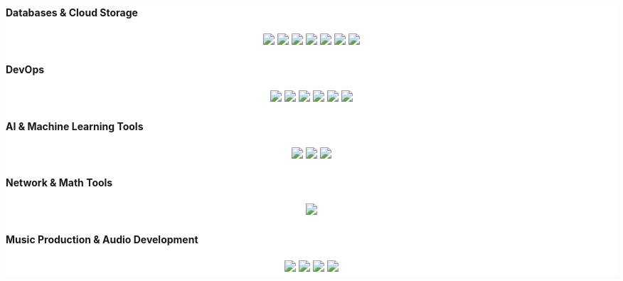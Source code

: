 #### Databases & Cloud Storage

<p align="center">
  <a href="https://www.mongodb.com/" target="_blank"><img src="https://raw.githubusercontent.com/devicons/devicon/master/icons/mongodb/mongodb-original.svg" width="38" /></a>
  <a href="https://aws.amazon.com/" target="_blank"><img src="https://upload.wikimedia.org/wikipedia/commons/thumb/9/93/Amazon_Web_Services_Logo.svg/1280px-Amazon_Web_Services_Logo.svg.png" width="38" /></a>
  <a href="https://www.postgresql.org/" target="_blank"><img src="https://raw.githubusercontent.com/devicons/devicon/master/icons/postgresql/postgresql-original.svg" width="38" /></a>
  <a href="https://firebase.google.com/" target="_blank"><img src="https://raw.githubusercontent.com/devicons/devicon/master/icons/firebase/firebase-plain.svg" width="38" /></a>
  <a href="https://min.io/" target="_blank"><img src="https://blog.min.io/content/images/2019/05/minio-publication-icon-7.png" height="38" /></a>
  <a href="https://cloudinary.com/" target="_blank"><img src="https://assets.streamlinehq.com/image/private/w_300,h_300,ar_1/f_auto/v1/icons/1/cloudinary-icon-ug0qqy8ms6ozyzy6cntbll.png/cloudinary-icon-hz05evx1htrghud89kpab4.png?_a=DATAg1AAZAA0" width="38" /></a>
  <a href="https://www.mysql.com/products/workbench/" target="_blank"><img src="https://images.icon-icons.com/1381/PNG/512/mysqlworkbench_93532.png" height="38" /></a>
</p>

#### DevOps

<p align="center">
  <a href="https://www.docker.com/" target="_blank"><img src="https://raw.githubusercontent.com/devicons/devicon/master/icons/docker/docker-original.svg" width="38" /></a>
  <a href="https://kubernetes.io/" target="_blank"><img src="https://upload.wikimedia.org/wikipedia/commons/thumb/3/39/Kubernetes_logo_without_workmark.svg/2109px-Kubernetes_logo_without_workmark.svg.png" width="38" /></a>
  <a href="https://www.jenkins.io/" target="_blank"><img src="https://raw.githubusercontent.com/devicons/devicon/master/icons/jenkins/jenkins-original.svg" width="38" /></a>
  <a href="https://www.postman.com/" target="_blank"><img src="https://raw.githubusercontent.com/devicons/devicon/master/icons/postman/postman-original.svg" width="38" /></a>
  <a href="https://git-scm.com/" target="_blank"><img src="https://raw.githubusercontent.com/devicons/devicon/master/icons/git/git-original.svg" width="38" /></a>
  <a href="https://www.terraform.io/" target="_blank"><img src="https://ms-devlabs.gallerycdn.vsassets.io/extensions/ms-devlabs/custom-terraform-tasks/0.1.36/1748364894361/Microsoft.VisualStudio.Services.Icons.Default" width="38" /></a>
</p>

#### AI & Machine Learning Tools

<p align="center">
  <a href="https://pytorch.org/" target="_blank"><img src="https://raw.githubusercontent.com/devicons/devicon/master/icons/pytorch/pytorch-original.svg" width="38"/></a>
  <a href="https://numpy.org/" target="_blank"><img src="https://raw.githubusercontent.com/devicons/devicon/master/icons/numpy/numpy-original.svg" width="38"/></a>
  <a href="https://scikit-learn.org/" target="_blank"><img src="https://raw.githubusercontent.com/devicons/devicon/master/icons/scikitlearn/scikitlearn-original.svg" width="38"/></a>
</p>

#### Network & Math Tools

<p align="center">
  <a href="https://www.mathworks.com/products/matlab.html" target="_blank"><img src="https://raw.githubusercontent.com/devicons/devicon/master/icons/matlab/matlab-original.svg" width="38" /></a>
</p>

#### Music Production & Audio Development

<p align="center">
  <a href="https://juce.com/" target="_blank"><img src="https://avatars.githubusercontent.com/u/62880632?s=280&v=4" width="38"/></a>
  <a href="https://www.tracktion.com/" target="_blank"><img src="https://assets.tracktion.com/img/branding/tracktion-logo-gear-light-gray.png" width="38"/></a>
  <a href="https://www.avid.com/pro-tools" target="_blank"><img src="https://upload.wikimedia.org/wikipedia/commons/d/d6/PT2019.svg" width="38"/></a> 
  <a href="https://www.spitfireaudio.com/labs/" target="_blank"><img src="https://routenote.com/blog/wp-content/uploads/2024/10/Labs-black-logo-2800x715-1.png" width="25"/></a>
